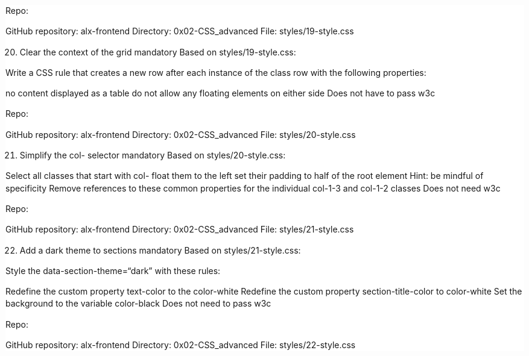 Repo:

GitHub repository: alx-frontend
Directory: 0x02-CSS_advanced
File: styles/19-style.css

20. Clear the context of the grid
    mandatory
    Based on styles/19-style.css:

Write a CSS rule that creates a new row after each instance of the class row with the following properties:

no content
displayed as a table
do not allow any floating elements on either side
Does not have to pass w3c

Repo:

GitHub repository: alx-frontend
Directory: 0x02-CSS_advanced
File: styles/20-style.css

21. Simplify the col- selector
    mandatory
    Based on styles/20-style.css:

Select all classes that start with col-
float them to the left
set their padding to half of the root element
Hint: be mindful of specificity
Remove references to these common properties for the individual col-1-3 and col-1-2 classes
Does not need w3c

Repo:

GitHub repository: alx-frontend
Directory: 0x02-CSS_advanced
File: styles/21-style.css

22. Add a dark theme to sections
    mandatory
    Based on styles/21-style.css:

Style the data-section-theme=“dark” with these rules:

Redefine the custom property text-color to the color-white
Redefine the custom property section-title-color to color-white
Set the background to the variable color-black
Does not need to pass w3c

Repo:

GitHub repository: alx-frontend
Directory: 0x02-CSS_advanced
File: styles/22-style.css
